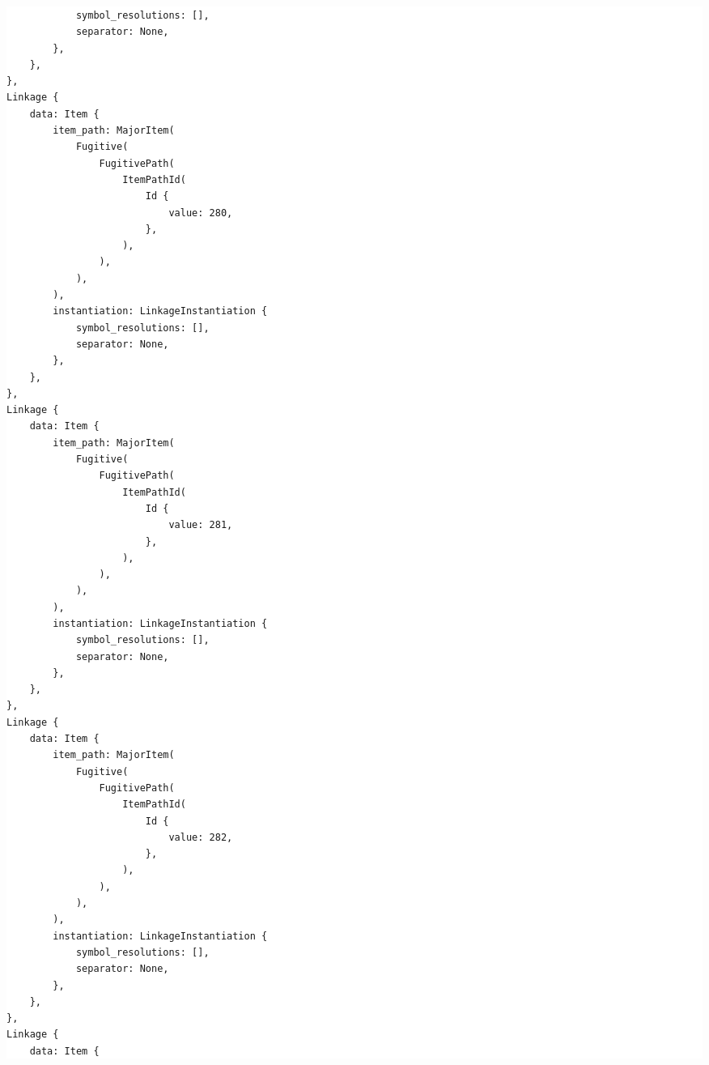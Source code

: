                 symbol_resolutions: [],
                separator: None,
            },
        },
    },
    Linkage {
        data: Item {
            item_path: MajorItem(
                Fugitive(
                    FugitivePath(
                        ItemPathId(
                            Id {
                                value: 280,
                            },
                        ),
                    ),
                ),
            ),
            instantiation: LinkageInstantiation {
                symbol_resolutions: [],
                separator: None,
            },
        },
    },
    Linkage {
        data: Item {
            item_path: MajorItem(
                Fugitive(
                    FugitivePath(
                        ItemPathId(
                            Id {
                                value: 281,
                            },
                        ),
                    ),
                ),
            ),
            instantiation: LinkageInstantiation {
                symbol_resolutions: [],
                separator: None,
            },
        },
    },
    Linkage {
        data: Item {
            item_path: MajorItem(
                Fugitive(
                    FugitivePath(
                        ItemPathId(
                            Id {
                                value: 282,
                            },
                        ),
                    ),
                ),
            ),
            instantiation: LinkageInstantiation {
                symbol_resolutions: [],
                separator: None,
            },
        },
    },
    Linkage {
        data: Item {